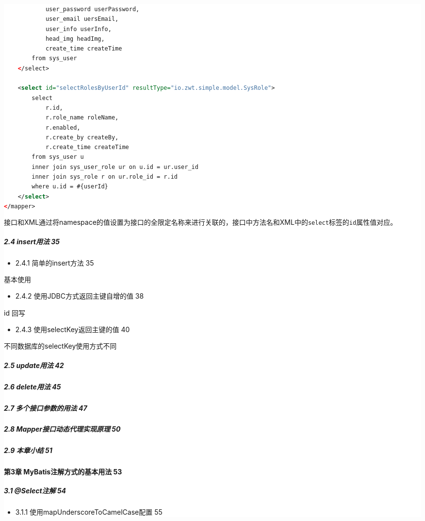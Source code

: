 ```xml
            user_password userPassword,
            user_email uersEmail,
            user_info userInfo,
            head_img headImg,
            create_time createTime
        from sys_user
    </select>

    <select id="selectRolesByUserId" resultType="io.zwt.simple.model.SysRole">
        select
            r.id,
            r.role_name roleName,
            r.enabled,
            r.create_by createBy,
            r.create_time createTime
        from sys_user u
        inner join sys_user_role ur on u.id = ur.user_id
        inner join sys_role r on ur.role_id = r.id
        where u.id = #{userId}
    </select>
</mapper>
```

接口和XML通过将namespace的值设置为接口的全限定名称来进行关联的，接口中方法名和XML中的`select`标签的`id`属性值对应。

##### 2.4 insert用法 35

 - 2.4.1 简单的insert方法 35

基本使用

 - 2.4.2 使用JDBC方式返回主键自增的值 38

id 回写

 - 2.4.3 使用selectKey返回主键的值 40

不同数据库的selectKey使用方式不同

##### 2.5 update用法 42



##### 2.6 delete用法 45

##### 2.7 多个接口参数的用法 47

##### 2.8 Mapper接口动态代理实现原理 50

##### 2.9 本章小结 51

#### 第3章 MyBatis注解方式的基本用法 53

##### 3.1 @Select注解 54

 - 3.1.1 使用mapUnderscoreToCamelCase配置 55
